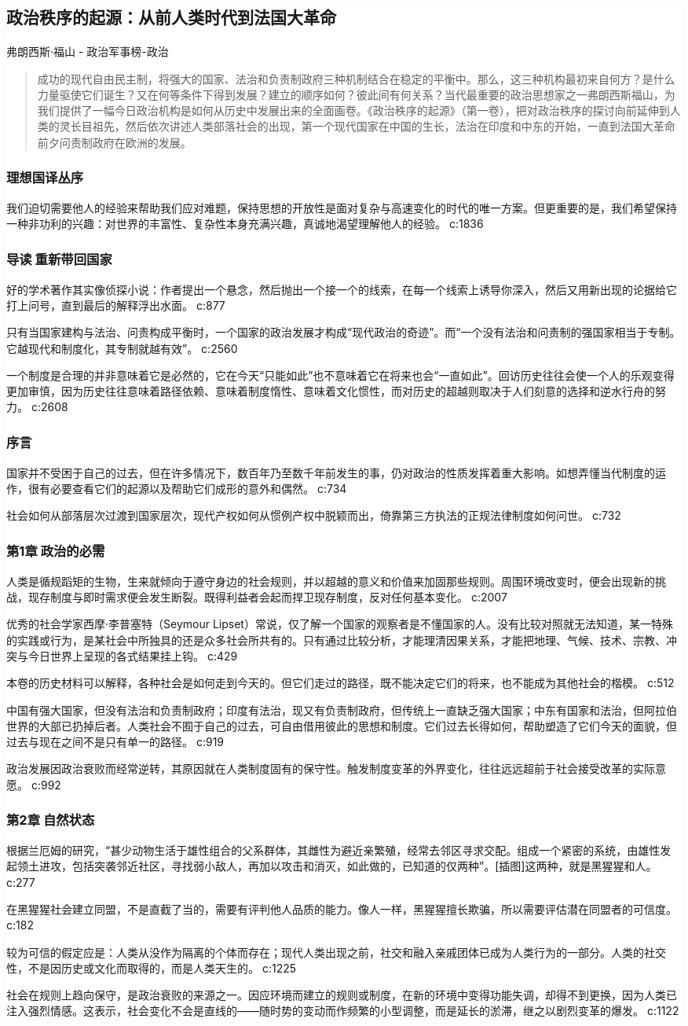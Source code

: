 ## 政治秩序的起源：从前人类时代到法国大革命

弗朗西斯·福山  -  政治军事榜-政治

> 成功的现代自由民主制，将强大的国家、法治和负责制政府三种机制结合在稳定的平衡中。那么，这三种机构最初来自何方？是什么力量驱使它们诞生？又在何等条件下得到发展？建立的顺序如何？彼此间有何关系？当代最重要的政治思想家之一弗朗西斯福山，为我们提供了一幅今日政治机构是如何从历史中发展出来的全面画卷。《政治秩序的起源》（第一卷），把对政治秩序的探讨向前延伸到人类的灵长目祖先，然后依次讲述人类部落社会的出现，第一个现代国家在中国的生长，法治在印度和中东的开始，一直到法国大革命前夕问责制政府在欧洲的发展。


### 理想国译丛序

我们迫切需要他人的经验来帮助我们应对难题，保持思想的开放性是面对复杂与高速变化的时代的唯一方案。但更重要的是，我们希望保持一种非功利的兴趣：对世界的丰富性、复杂性本身充满兴趣，真诚地渴望理解他人的经验。 c:1836

### 导读 重新带回国家

好的学术著作其实像侦探小说：作者提出一个悬念，然后抛出一个接一个的线索，在每一个线索上诱导你深入，然后又用新出现的论据给它打上问号，直到最后的解释浮出水面。 c:877

只有当国家建构与法治、问责构成平衡时，一个国家的政治发展才构成“现代政治的奇迹”。而“一个没有法治和问责制的强国家相当于专制。它越现代和制度化，其专制就越有效”。 c:2560

一个制度是合理的并非意味着它是必然的，它在今天“只能如此”也不意味着它在将来也会“一直如此”。回访历史往往会使一个人的乐观变得更加审慎，因为历史往往意味着路径依赖、意味着制度惰性、意味着文化惯性，而对历史的超越则取决于人们刻意的选择和逆水行舟的努力。 c:2608

### 序言

国家并不受困于自己的过去，但在许多情况下，数百年乃至数千年前发生的事，仍对政治的性质发挥着重大影响。如想弄懂当代制度的运作，很有必要查看它们的起源以及帮助它们成形的意外和偶然。 c:734

社会如何从部落层次过渡到国家层次，现代产权如何从惯例产权中脱颖而出，倚靠第三方执法的正规法律制度如何问世。 c:732

### 第1章 政治的必需

人类是循规蹈矩的生物，生来就倾向于遵守身边的社会规则，并以超越的意义和价值来加固那些规则。周围环境改变时，便会出现新的挑战，现存制度与即时需求便会发生断裂。既得利益者会起而捍卫现存制度，反对任何基本变化。 c:2007

优秀的社会学家西摩·李普塞特（Seymour Lipset）常说，仅了解一个国家的观察者是不懂国家的人。没有比较对照就无法知道，某一特殊的实践或行为，是某社会中所独具的还是众多社会所共有的。只有通过比较分析，才能理清因果关系，才能把地理、气候、技术、宗教、冲突与今日世界上呈现的各式结果挂上钩。 c:429

本卷的历史材料可以解释，各种社会是如何走到今天的。但它们走过的路径，既不能决定它们的将来，也不能成为其他社会的楷模。 c:512

中国有强大国家，但没有法治和负责制政府；印度有法治，现又有负责制政府，但传统上一直缺乏强大国家；中东有国家和法治，但阿拉伯世界的大部已扔掉后者。人类社会不囿于自己的过去，可自由借用彼此的思想和制度。它们过去长得如何，帮助塑造了它们今天的面貌，但过去与现在之间不是只有单一的路径。 c:919

政治发展因政治衰败而经常逆转，其原因就在人类制度固有的保守性。触发制度变革的外界变化，往往远远超前于社会接受改革的实际意愿。
 c:992

### 第2章 自然状态

根据兰厄姆的研究，“甚少动物生活于雄性组合的父系群体，其雌性为避近亲繁殖，经常去邻区寻求交配。组成一个紧密的系统，由雄性发起领土进攻，包括突袭邻近社区，寻找弱小敌人，再加以攻击和消灭，如此做的，已知道的仅两种”。[插图]这两种，就是黑猩猩和人。 c:277

在黑猩猩社会建立同盟，不是直截了当的，需要有评判他人品质的能力。像人一样，黑猩猩擅长欺骗，所以需要评估潜在同盟者的可信度。 c:182

较为可信的假定应是：人类从没作为隔离的个体而存在；现代人类出现之前，社交和融入亲戚团体已成为人类行为的一部分。人类的社交性，不是因历史或文化而取得的，而是人类天生的。 c:1225

社会在规则上趋向保守，是政治衰败的来源之一。因应环境而建立的规则或制度，在新的环境中变得功能失调，却得不到更换，因为人类已注入强烈情感。这表示，社会变化不会是直线的——随时势的变动而作频繁的小型调整，而是延长的淤滞，继之以剧烈变革的爆发。 c:1122
